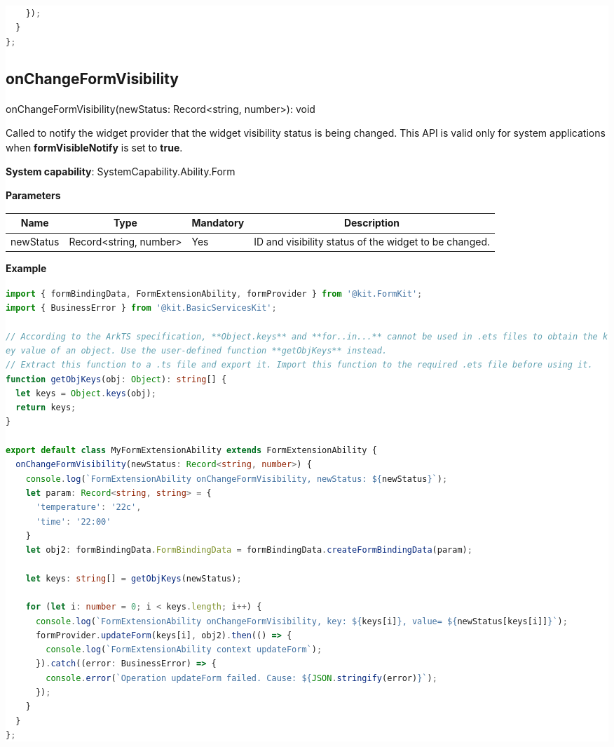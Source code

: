 ```ts
    });
  }
};
```

## onChangeFormVisibility

onChangeFormVisibility(newStatus: Record\<string, number>): void

Called to notify the widget provider that the widget visibility status is being changed.
This API is valid only for system applications when **formVisibleNotify** is set to **true**.

**System capability**: SystemCapability.Ability.Form

**Parameters**

| Name | Type  | Mandatory | Description                  |
| ------- | ------ | ---- | ---------------------- |
| newStatus  | Record\<string, number> | Yes  | ID and visibility status of the widget to be changed. |

**Example**

```ts
import { formBindingData, FormExtensionAbility, formProvider } from '@kit.FormKit';
import { BusinessError } from '@kit.BasicServicesKit';

// According to the ArkTS specification, **Object.keys** and **for..in...** cannot be used in .ets files to obtain the key value of an object. Use the user-defined function **getObjKeys** instead.
// Extract this function to a .ts file and export it. Import this function to the required .ets file before using it.
function getObjKeys(obj: Object): string[] {
  let keys = Object.keys(obj);
  return keys;
}

export default class MyFormExtensionAbility extends FormExtensionAbility {
  onChangeFormVisibility(newStatus: Record<string, number>) {
    console.log(`FormExtensionAbility onChangeFormVisibility, newStatus: ${newStatus}`);
    let param: Record<string, string> = {
      'temperature': '22c',
      'time': '22:00'
    }
    let obj2: formBindingData.FormBindingData = formBindingData.createFormBindingData(param);

    let keys: string[] = getObjKeys(newStatus);

    for (let i: number = 0; i < keys.length; i++) {
      console.log(`FormExtensionAbility onChangeFormVisibility, key: ${keys[i]}, value= ${newStatus[keys[i]]}`);
      formProvider.updateForm(keys[i], obj2).then(() => {
        console.log(`FormExtensionAbility context updateForm`);
      }).catch((error: BusinessError) => {
        console.error(`Operation updateForm failed. Cause: ${JSON.stringify(error)}`);
      });
    }
  }
};
```
